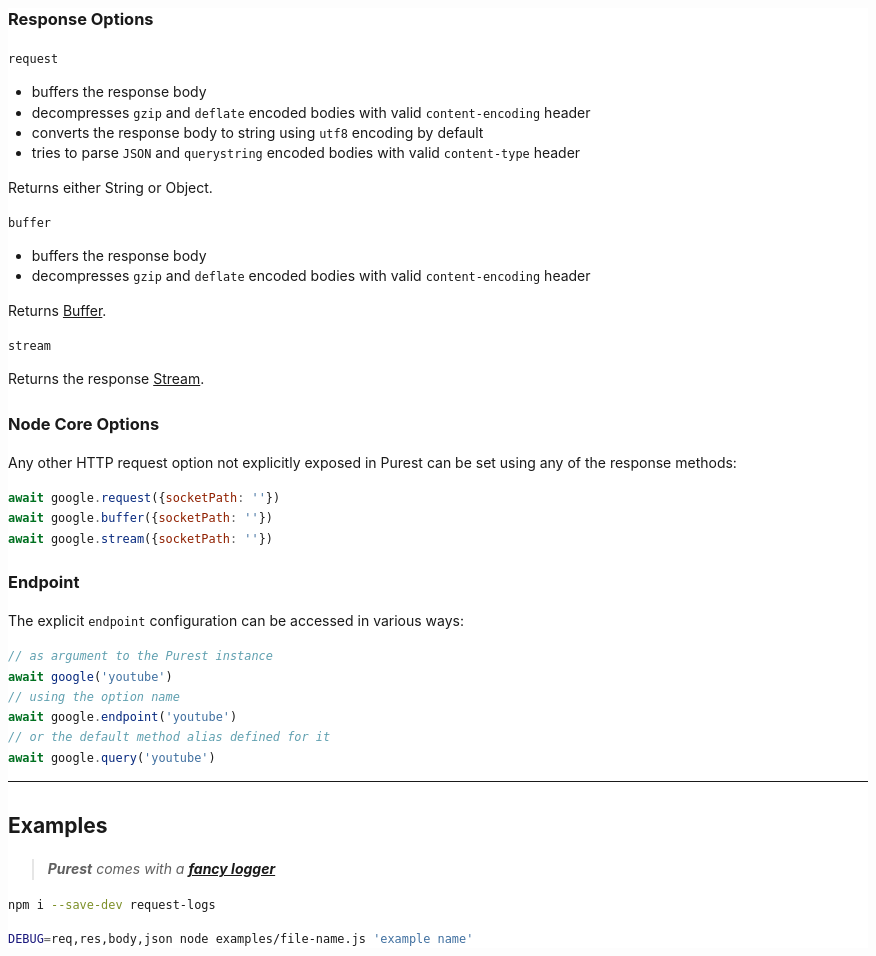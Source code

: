 ### Response Options

`request`
  - buffers the response body
  - decompresses `gzip` and `deflate` encoded bodies with valid `content-encoding` header
  - converts the response body to string using `utf8` encoding by default
  - tries to parse `JSON` and `querystring` encoded bodies with valid `content-type` header

Returns either String or Object.

`buffer`
  - buffers the response body
  - decompresses `gzip` and `deflate` encoded bodies with valid `content-encoding` header

Returns [Buffer][buffer].

`stream`

Returns the response [Stream][stream-incoming-message].

### Node Core Options

Any other HTTP request option not explicitly exposed in Purest can be set using any of the response methods:

```js
await google.request({socketPath: ''})
await google.buffer({socketPath: ''})
await google.stream({socketPath: ''})
```

### Endpoint

The explicit `endpoint` configuration can be accessed in various ways:

```js
// as argument to the Purest instance
await google('youtube')
// using the option name
await google.endpoint('youtube')
// or the default method alias defined for it
await google.query('youtube')
```

---

## Examples

> _**Purest** comes with a **[fancy logger][request-logs]**_

```bash
npm i --save-dev request-logs
```

```bash
DEBUG=req,res,body,json node examples/file-name.js 'example name'
```


  [npm-version]: https://img.shields.io/npm/v/purest.svg?style=flat-square (NPM Version)
  [test-ci-img]: https://img.shields.io/travis/simov/purest/master.svg?style=flat-square (Build Status)
  [test-cov-img]: https://img.shields.io/coveralls/simov/purest.svg?style=flat-square (Test Coverage)
  [snyk-vulnerabilities]: https://img.shields.io/snyk/vulnerabilities/npm/purest.svg?style=flat-square (Vulnerabilities)
  [npm]: https://www.npmjs.com/package/purest
  [test-ci-url]: https://github.com/simov/purest/actions/workflows/test.yml
  [test-cov-url]: https://coveralls.io/r/simov/purest?branch=master
  [snyk]: https://snyk.io/test/npm/purest
  [v3]: https://github.com/simov/purest/tree/3.x
  [v2]: https://github.com/simov/purest/tree/2.x
  [article]: https://dev.to/simov/purest-53k0
  [request-compose]: https://github.com/simov/request-compose
  [request-oauth]: https://github.com/simov/request-oauth
  [request-multipart]: https://github.com/simov/request-multipart
  [request-cookie]: https://github.com/simov/request-cookie
  [request-logs]: https://github.com/simov/request-logs
  [grant]: https://github.com/simov/grant
  [redirect-config]: https://github.com/simov/request-compose#redirect
  [tunnel-agent]: https://github.com/simov/request-compose/blob/master/examples/misc-tunnel-agent.js
  [proxy-agent]: https://github.com/simov/request-compose/blob/master/examples/misc-proxy-agent.js
  [methods.json]: https://github.com/simov/purest/blob/master/config/methods.json
  [refresh-token]: https://github.com/simov/purest/blob/master/examples/refresh-token.js
  [openid-connect]: https://github.com/simov/purest/blob/master/examples/openid-connect.js
  [oauth-1]: https://github.com/simov/purest/blob/master/examples/oauth-1.js
  [file-stream]: https://github.com/simov/purest/blob/master/examples/file-stream.js
  [http-stream]: https://github.com/simov/purest/blob/master/examples/http-stream.js
  [url-parse]: https://nodejs.org/dist/latest-v10.x/docs/api/url.html#url_url_parse_urlstring_parsequerystring_slashesdenotehost
  [buffer]: https://nodejs.org/dist/latest-v10.x/docs/api/buffer.html
  [buffer-encoding]: https://nodejs.org/dist/latest-v10.x/docs/api/buffer.html#buffer_buffers_and_character_encodings
  [stream-readable]: https://nodejs.org/dist/latest-v10.x/docs/api/stream.html#stream_class_stream_readable
  [stream-incoming-message]: https://nodejs.org/dist/latest-v10.x/docs/api/http.html#http_class_http_incomingmessage
  [agent]: https://nodejs.org/docs/latest-v10.x/api/http.html#http_class_http_agent